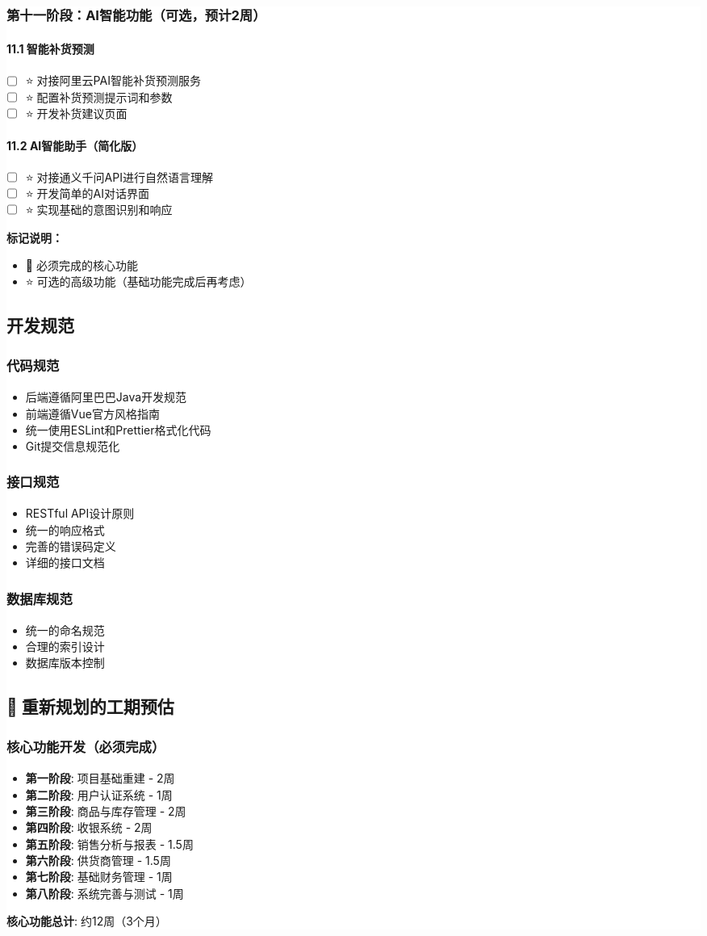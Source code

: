 ### 第十一阶段：AI智能功能（可选，预计2周）

#### 11.1 智能补货预测
- [ ] ⭐ 对接阿里云PAI智能补货预测服务
- [ ] ⭐ 配置补货预测提示词和参数
- [ ] ⭐ 开发补货建议页面

#### 11.2 AI智能助手（简化版）
- [ ] ⭐ 对接通义千问API进行自然语言理解
- [ ] ⭐ 开发简单的AI对话界面
- [ ] ⭐ 实现基础的意图识别和响应

**标记说明：**
- 🔄 必须完成的核心功能
- ⭐ 可选的高级功能（基础功能完成后再考虑）

## 开发规范

### 代码规范
- 后端遵循阿里巴巴Java开发规范
- 前端遵循Vue官方风格指南
- 统一使用ESLint和Prettier格式化代码
- Git提交信息规范化

### 接口规范
- RESTful API设计原则
- 统一的响应格式
- 完善的错误码定义
- 详细的接口文档

### 数据库规范
- 统一的命名规范
- 合理的索引设计
- 数据库版本控制

## 📅 重新规划的工期预估

### 核心功能开发（必须完成）
- **第一阶段**: 项目基础重建 - 2周
- **第二阶段**: 用户认证系统 - 1周
- **第三阶段**: 商品与库存管理 - 2周
- **第四阶段**: 收银系统 - 2周
- **第五阶段**: 销售分析与报表 - 1.5周
- **第六阶段**: 供货商管理 - 1.5周
- **第七阶段**: 基础财务管理 - 1周
- **第八阶段**: 系统完善与测试 - 1周

**核心功能总计**: 约12周（3个月）

